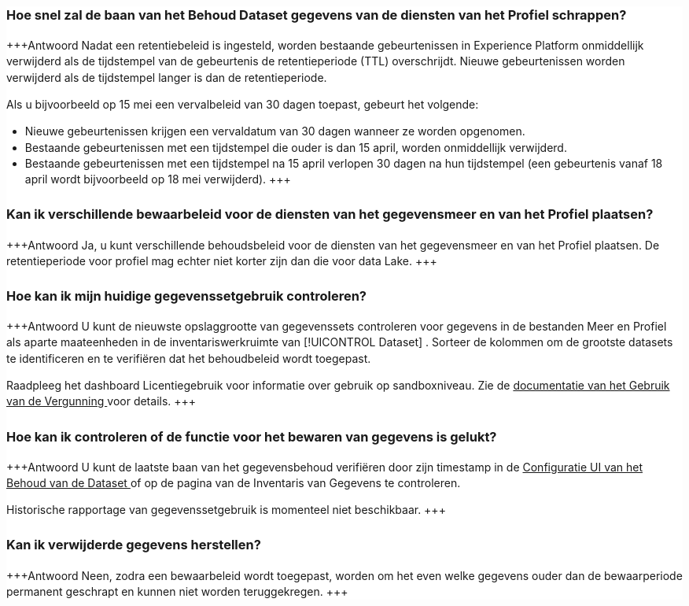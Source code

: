 ### Hoe snel zal de baan van het Behoud Dataset gegevens van de diensten van het Profiel schrappen?

+++Antwoord
Nadat een retentiebeleid is ingesteld, worden bestaande gebeurtenissen in Experience Platform onmiddellijk verwijderd als de tijdstempel van de gebeurtenis de retentieperiode (TTL) overschrijdt. Nieuwe gebeurtenissen worden verwijderd als de tijdstempel langer is dan de retentieperiode.

Als u bijvoorbeeld op 15 mei een vervalbeleid van 30 dagen toepast, gebeurt het volgende:

- Nieuwe gebeurtenissen krijgen een vervaldatum van 30 dagen wanneer ze worden opgenomen.
- Bestaande gebeurtenissen met een tijdstempel die ouder is dan 15 april, worden onmiddellijk verwijderd.
- Bestaande gebeurtenissen met een tijdstempel na 15 april verlopen 30 dagen na hun tijdstempel (een gebeurtenis vanaf 18 april wordt bijvoorbeeld op 18 mei verwijderd).
+++

### Kan ik verschillende bewaarbeleid voor de diensten van het gegevensmeer en van het Profiel plaatsen?

+++Antwoord
Ja, u kunt verschillende behoudsbeleid voor de diensten van het gegevensmeer en van het Profiel plaatsen. De retentieperiode voor profiel mag echter niet korter zijn dan die voor data Lake.
+++

### Hoe kan ik mijn huidige gegevenssetgebruik controleren?

+++Antwoord
U kunt de nieuwste opslaggrootte van gegevenssets controleren voor gegevens in de bestanden Meer en Profiel als aparte maateenheden in de inventariswerkruimte van [!UICONTROL Dataset] . Sorteer de kolommen om de grootste datasets te identificeren en te verifiëren dat het behoudbeleid wordt toegepast.

Raadpleeg het dashboard Licentiegebruik voor informatie over gebruik op sandboxniveau. Zie de [ documentatie van het Gebruik van de Vergunning ](../../dashboards/guides/license-usage.md) voor details.
+++

### Hoe kan ik controleren of de functie voor het bewaren van gegevens is gelukt?

+++Antwoord
U kunt de laatste baan van het gegevensbehoud verifiëren door zijn timestamp in de [ Configuratie UI van het Behoud van de Dataset ](./user-guide.md#data-retention-policy) of op de pagina van de Inventaris van Gegevens te controleren.

Historische rapportage van gegevenssetgebruik is momenteel niet beschikbaar.
+++

### Kan ik verwijderde gegevens herstellen?

+++Antwoord
Neen, zodra een bewaarbeleid wordt toegepast, worden om het even welke gegevens ouder dan de bewaarperiode permanent geschrapt en kunnen niet worden teruggekregen.
+++
